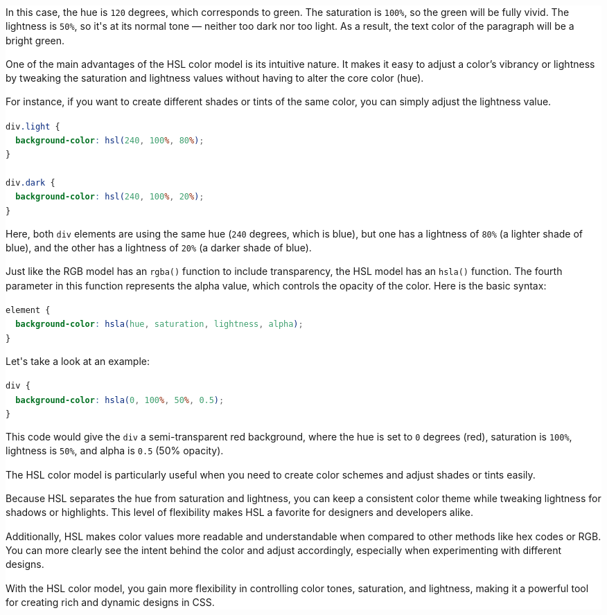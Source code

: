 In this case, the hue is `120` degrees, which corresponds to green. The saturation is `100%`, so the green will be fully vivid. The lightness is `50%`, so it's at its normal tone — neither too dark nor too light. As a result, the text color of the paragraph will be a bright green.

One of the main advantages of the HSL color model is its intuitive nature. It makes it easy to adjust a color’s vibrancy or lightness by tweaking the saturation and lightness values without having to alter the core color (hue).

For instance, if you want to create different shades or tints of the same color, you can simply adjust the lightness value.

```css
div.light {
  background-color: hsl(240, 100%, 80%);
}

div.dark {
  background-color: hsl(240, 100%, 20%);
}
```

Here, both `div` elements are using the same hue (`240` degrees, which is blue), but one has a lightness of `80%` (a lighter shade of blue), and the other has a lightness of `20%` (a darker shade of blue).

Just like the RGB model has an `rgba()` function to include transparency, the HSL model has an `hsla()` function. The fourth parameter in this function represents the alpha value, which controls the opacity of the color. Here is the basic syntax:

```css
element {
  background-color: hsla(hue, saturation, lightness, alpha);
}
```

Let's take a look at an example:

```css
div {
  background-color: hsla(0, 100%, 50%, 0.5);
}
```

This code would give the `div` a semi-transparent red background, where the hue is set to `0` degrees (red), saturation is `100%`, lightness is `50%`, and alpha is `0.5` (50% opacity).

The HSL color model is particularly useful when you need to create color schemes and adjust shades or tints easily.

Because HSL separates the hue from saturation and lightness, you can keep a consistent color theme while tweaking lightness for shadows or highlights. This level of flexibility makes HSL a favorite for designers and developers alike.

Additionally, HSL makes color values more readable and understandable when compared to other methods like hex codes or RGB. You can more clearly see the intent behind the color and adjust accordingly, especially when experimenting with different designs.

With the HSL color model, you gain more flexibility in controlling color tones, saturation, and lightness, making it a powerful tool for creating rich and dynamic designs in CSS.
